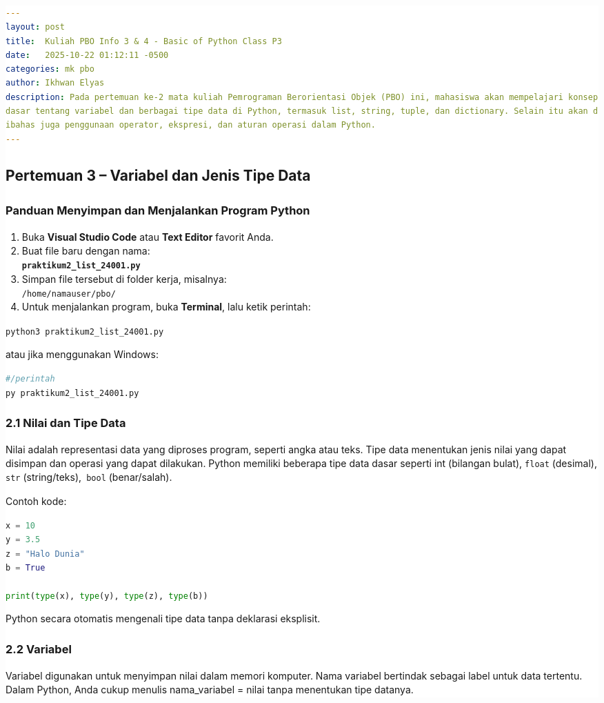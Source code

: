 ```yaml
---
layout: post
title:  Kuliah PBO Info 3 & 4 - Basic of Python Class P3
date:   2025-10-22 01:12:11 -0500
categories: mk pbo
author: Ikhwan Elyas
description: Pada pertemuan ke-2 mata kuliah Pemrograman Berorientasi Objek (PBO) ini, mahasiswa akan mempelajari konsep dasar tentang variabel dan berbagai tipe data di Python, termasuk list, string, tuple, dan dictionary. Selain itu akan dibahas juga penggunaan operator, ekspresi, dan aturan operasi dalam Python.
---
```


## Pertemuan 3 – Variabel dan Jenis Tipe Data

### Panduan Menyimpan dan Menjalankan Program Python

1. Buka **Visual Studio Code** atau **Text Editor** favorit Anda.  
2. Buat file baru dengan nama:  
   **`praktikum2_list_24001.py`**  
3. Simpan file tersebut di folder kerja, misalnya:  
   `/home/namauser/pbo/`
4. Untuk menjalankan program, buka **Terminal**, lalu ketik perintah:

```bash
python3 praktikum2_list_24001.py
```
atau jika menggunakan Windows:

```bash
#/perintah
py praktikum2_list_24001.py
```

### 2.1 Nilai dan Tipe Data
Nilai adalah representasi data yang diproses program, seperti angka atau teks.
Tipe data menentukan jenis nilai yang dapat disimpan dan operasi yang dapat dilakukan.
Python memiliki beberapa tipe data dasar seperti int (bilangan bulat), `float` (desimal), `str` (string/teks),` bool` (benar/salah).

Contoh kode:
```python
x = 10
y = 3.5
z = "Halo Dunia"
b = True

print(type(x), type(y), type(z), type(b))
```
Python secara otomatis mengenali tipe data tanpa deklarasi eksplisit.

### 2.2 Variabel
Variabel digunakan untuk menyimpan nilai dalam memori komputer.
Nama variabel bertindak sebagai label untuk data tertentu.
Dalam Python, Anda cukup menulis nama_variabel = nilai tanpa menentukan tipe datanya.

